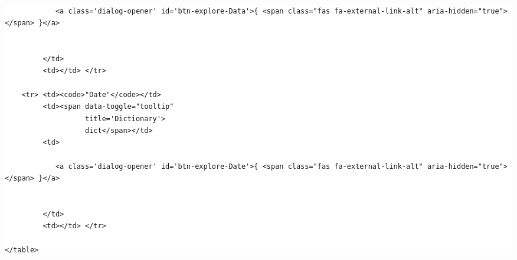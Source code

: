                 <a class='dialog-opener' id='btn-explore-Data'>{ <span class="fas fa-external-link-alt" aria-hidden="true"></span> }</a>
             
                
             </td> 
             <td></td> </tr>
        
        <tr> <td><code>"Date"</code></td> 
             <td><span data-toggle="tooltip"
                       title='Dictionary'>
                       dict</span></td> 
             <td>
             
                <a class='dialog-opener' id='btn-explore-Date'>{ <span class="fas fa-external-link-alt" aria-hidden="true"></span> }</a>
             
                
             </td> 
             <td></td> </tr>
        
    </table>
</div>

    

    

    

<script>
$(document).ready(function() {
    $( "#explore-" ).dialog({
      autoOpen: false,
      width: 'auto',
      create: function (event, ui) {
        // Set max-width
        $(this).parent().css("maxWidth", "600px");
      }
    });
    
    $("#btn-explore-Station").click(function() {
        $( "#explore-Station" ).dialog("open").css({'max-height':"400px", overflow:"auto"});;
        $('.ui-dialog :button').blur();
    });
        
    
    $("#btn-explore-Data").click(function() {
        $( "#explore-Data" ).dialog("open").css({'max-height':"400px", overflow:"auto"});;
        $('.ui-dialog :button').blur();
    });
        
    
    $("#btn-explore-Date").click(function() {
        $( "#explore-Date" ).dialog("open").css({'max-height':"400px", overflow:"auto"});;
        $('.ui-dialog :button').blur();
    });
        
    
});
</script>
